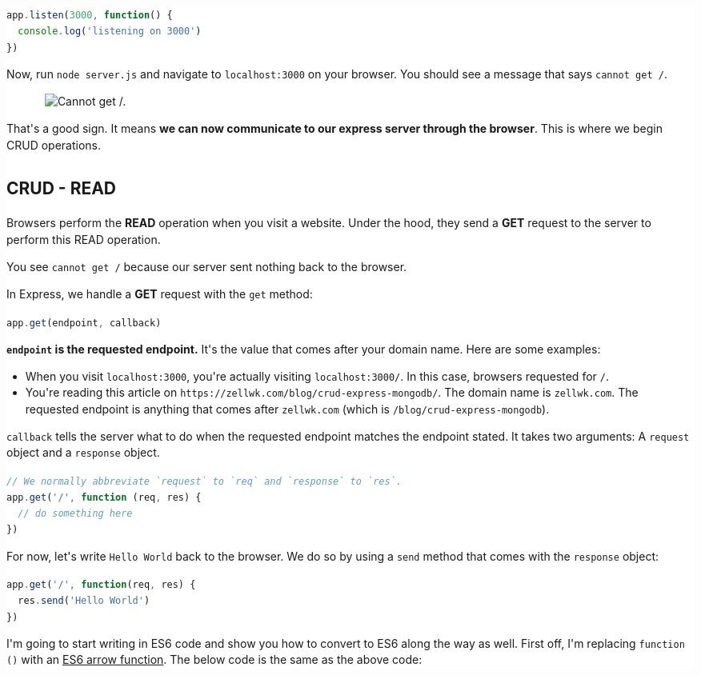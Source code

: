 ```javascript
app.listen(3000, function() {
  console.log('listening on 3000')
})
```

Now, run `node server.js` and navigate to `localhost:3000` on your browser. You should see a message that says `cannot get /`.

<figure>
  <img src="/images/2020/crud/cannot-get.png" alt="Cannot get /.">
</figure>

That's a good sign. It means **we can now communicate to our express server through the browser**. This is where we begin CRUD operations.

## CRUD - READ

Browsers perform the **READ** operation when you visit a website. Under the hood, they send a **GET** request to the server to perform this READ operation.

You see `cannot get /` because our server sent nothing back to the browser.

In Express, we handle a **GET** request with the `get` method:

```javascript
app.get(endpoint, callback)
```

**`endpoint` is the requested endpoint.** It's the value that comes after your domain name. Here are some examples:

- When you visit `localhost:3000`, you're actually visiting `localhost:3000/`. In this case, browsers requested for `/`.
- You're reading this article on `https://zellwk.com/blog/crud-express-mongodb/`. The domain name is `zellwk.com`. The requested endpoint is anything that comes after `zellwk.com` (which is `/blog/crud-express-mongodb`).

`callback` tells the server what to do when the requested endpoint matches the endpoint stated. It takes two arguments: A `request` object and a `response` object.

```javascript
// We normally abbreviate `request` to `req` and `response` to `res`.
app.get('/', function (req, res) {
  // do something here
})
```

For now, let's write `Hello World` back to the browser. We do so by using a `send` method that comes with the `response` object:

```javascript
app.get('/', function(req, res) {
  res.send('Hello World')
})
```

I'm going to start writing in ES6 code and show you how to convert to ES6 along the way as well. First off, I'm replacing `function()` with an [ES6 arrow function][12]. The below code is the same as the above code:


[1]:	https://expressjs.com/
[2]:	https://nodejs.org/en/
[3]:	https://www.mongodb.com/
[4]:	https://en.wikipedia.org/wiki/Create,_read,_update_and_delete
[5]:	https://crud-express-mongo.herokuapp.com/
[6]:	#convertkit
[7]:	/blog/fear-of-command-line/ "Overcoming fear of the command line"
[8]:	https://nodejs.org/
[9]:	https://nodejs.org/
[10]:	/blog/homebrew/
[11]:	https://chocolatey.org/
[12]:	https://developer.mozilla.org/en-US/docs/Web/JavaScript/Reference/Functions/Arrow_functions
[13]:	https://nodemon.io/
[14]:	https://www.npmjs.com/package/body-parser
[15]:	https://mongoosejs.com/
[16]:	/blog/mongoose
[17]:	https://www.mongodb.com/cloud/atlas
[18]:	https://zellwk.com/blog/local-mongodb/
[19]:	https://www.mongodb.com/download-center
[20]:	https://zellwk.com/blog/js-promises/ "Promises in JavaScript"
[21]:	https://pugjs.org/api/getting-started.html "Pug"
[22]:	https://ejs.co "Embedded JavaScript (EJS)"
[23]:	https://mozilla.github.io/nunjucks/ "Nunjucks"
[24]:	/blog/nunjucks-with-gulp/
[25]:	http://www.embeddedjs.com/
[26]:	https://developer.mozilla.org/en/docs/Web/API/Fetch_API
[27]:	https://docs.mongodb.org/manual/reference/operator/update/
[28]:	/blog/mongoose "Mongoose 101"
[29]:	https://css-tricks.com/using-fetch/
[30]:	https://learnjavascript.today
[31]:	#convertkit
[32]:	/blog/express-middlewares
[33]:	/blog/express-errors
[34]:	/blog/async-await
[35]:	/blog/async-await-express
[36]:	/blog/mongoose
[37]:	/blog/endpoint-testing
[38]:	/blog/jest-and-mongoose